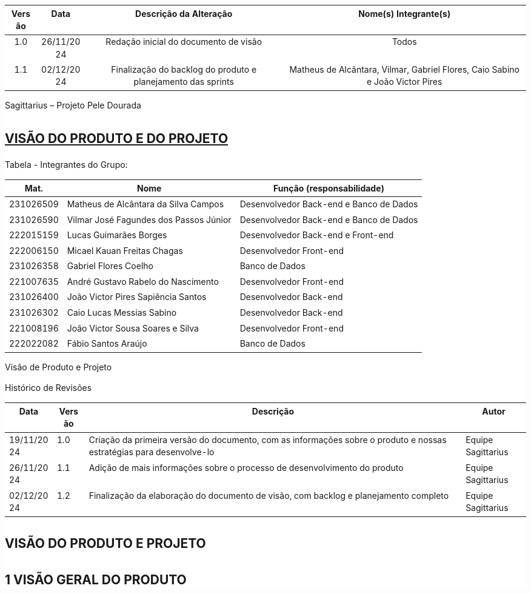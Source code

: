 | Versão | Data | Descrição da Alteração | Nome(s) Integrante(s) |
| :----: | :--: | :--------------------: | :-------------------: |
| 1.0 | 26/11/2024 | Redação inicial do documento de visão | Todos |
| 1.1 | 02/12/2024 | Finalização do backlog do produto e planejamento das sprints | Matheus de Alcântara, Vilmar, Gabriel Flores, Caio Sabino e João Victor Pires |

Sagittarius – Projeto Pele Dourada

## [VISÃO DO PRODUTO E DO PROJETO](https://1drv.ms/w/c/dc034d221001755e/ERKbbbL04F9LhrPs5txr-z0Bl07xoD9xL0_u6FwRZCJh2w?e=rvMSzA)  

Tabela - Integrantes do Grupo: 


| Mat.  | Nome  | Função (responsabilidade)  |
| :---: | -- | -- |
| 231026509  | Matheus de Alcântara da Silva Campos  | Desenvolvedor Back-end e Banco de Dados  |
| 231026590  | Vilmar José Fagundes dos Passos Júnior  | Desenvolvedor Back-end e Banco de Dados  |
| 222015159  | Lucas Guimarães Borges  | Desenvolvedor Back-end e Front-end |
| 222006150  | Micael Kauan Freitas Chagas  | Desenvolvedor Front-end |
| 231026358  | Gabriel Flores Coelho  | Banco de Dados  |
| 221007635  | André Gustavo Rabelo do Nascimento  | Desenvolvedor Front-end |
| 231026400  | João Victor Pires Sapiência Santos  | Desenvolvedor Back-end  |
| 231026302  | Caio Lucas Messias Sabino  | Desenvolvedor Back-end  |
| 221008196  | João Victor Sousa Soares e Silva  | Desenvolvedor Front-end |
| 222022082  | Fábio Santos Araújo  | Banco de Dados  |


Visão de Produto e Projeto 

Histórico de Revisões 


| Data  | Versão  | Descrição  | Autor  |
| -- | -- | -- | -- |
| 19/11/2024     | 1.0     | Criação da primeira versão do documento, com as informações sobre o produto e nossas estratégias para desenvolve-lo     | Equipe Sagittarius    |
| 26/11/2024     | 1.1     | Adição de mais informações sobre o processo de desenvolvimento do produto | Equipe Sagittarius |
| 02/12/2024     | 1.2     | Finalização da elaboração do documento de visão, com backlog e planejamento completo | Equipe Sagittarius |

## VISÃO DO PRODUTO E PROJETO

## 1 VISÃO GERAL DO PRODUTO
